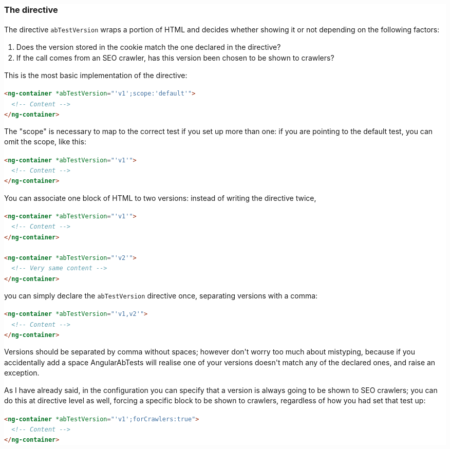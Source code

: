 ### The directive

The directive `abTestVersion` wraps a portion of HTML and decides whether showing it or not depending on the following factors:

1. Does the version stored in the cookie match the one declared in the directive?
2. If the call comes from an SEO crawler, has this version been chosen to be shown to crawlers?

This is the most basic implementation of the directive:

```html
<ng-container *abTestVersion="'v1';scope:'default'">
  <!-- Content -->
</ng-container>
```

The "scope" is necessary to map to the correct test if you set up more than one: if you are pointing to the default test, you can omit the scope, like this:

```html
<ng-container *abTestVersion="'v1'">
  <!-- Content -->
</ng-container>
```

You can associate one block of HTML to two versions: instead of writing the directive twice,

```html
<ng-container *abTestVersion="'v1'">
  <!-- Content -->
</ng-container>

<ng-container *abTestVersion="'v2'">
  <!-- Very same content -->
</ng-container>
```

you can simply declare the `abTestVersion` directive once, separating versions with a comma:

```html
<ng-container *abTestVersion="'v1,v2'">
  <!-- Content -->
</ng-container>
```

Versions should be separated by comma without spaces; however don't worry too much about mistyping, because if you accidentally add a space AngularAbTests will realise one of your versions doesn't match any of the declared ones, and raise an exception.

As I have already said, in the configuration you can specify that a version is always going to be shown to SEO crawlers; you can do this at directive level as well, forcing a specific block to be shown to crawlers, regardless of how you had set that test up:

```html
<ng-container *abTestVersion="'v1';forCrawlers:true">
  <!-- Content -->
</ng-container>
```

